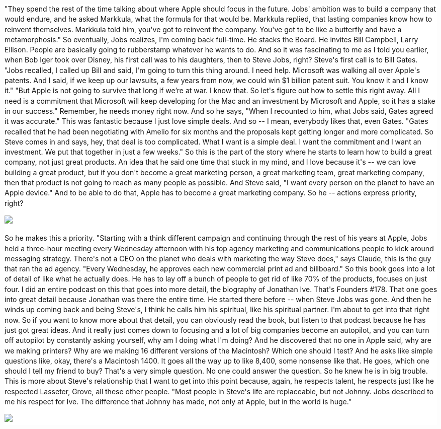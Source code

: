 "They spend the rest of the time talking about where Apple should focus in the future. Jobs' ambition was to build a company that would endure, and he asked Markkula, what the formula for that would be. Markkula replied, that lasting companies know how to reinvent themselves. Markkula told him, you've got to reinvent the company. You've got to be like a butterfly and have a metamorphosis." So eventually, Jobs realizes, I'm coming back full-time. He stacks the Board. He invites Bill Campbell, Larry Ellison. People are basically going to rubberstamp whatever he wants to do. And so it was fascinating to me as I told you earlier, when Bob Iger took over Disney, his first call was to his daughters, then to Steve Jobs, right? Steve's first call is to Bill Gates. "Jobs recalled, I called up Bill and said, I'm going to turn this thing around. I need help. Microsoft was walking all over Apple's patents. And I said, if we keep up our lawsuits, a few years from now, we could win $1 billion patent suit. You know it and I know it." "But Apple is not going to survive that long if we’re at war. I know that. So let's figure out how to settle this right away. All I need is a commitment that Microsoft will keep developing for the Mac and an investment by Microsoft and Apple, so it has a stake in our success." Remember, he needs money right now. And so he says, "When I recounted to him, what Jobs said, Gates agreed it was accurate." This was fantastic because I just love simple deals. And so -- I mean, everybody likes that, even Gates. "Gates recalled that he had been negotiating with Amelio for six months and the proposals kept getting longer and more complicated. So Steve comes in and says, hey, that deal is too complicated. What I want is a simple deal. I want the commitment and I want an investment. We put that together in just a few weeks." So this is the part of the story where he starts to learn how to build a great company, not just great products. An idea that he said one time that stuck in my mind, and I love because it's -- we can love building a great product, but if you don't become a great marketing person, a great marketing team, great marketing company, then that product is not going to reach as many people as possible. And Steve said, "I want every person on the planet to have an Apple device." And to be able to do that, Apple has to become a great marketing company. So he -- actions express priority, right?

![](https://www.foundersnotes.com/static/images/new_icons/chevron-down-alt-thin.svg)

So he makes this a priority. "Starting with a think different campaign and continuing through the rest of his years at Apple, Jobs held a three-hour meeting every Wednesday afternoon with his top agency marketing and communications people to kick around messaging strategy. There's not a CEO on the planet who deals with marketing the way Steve does," says Claude, this is the guy that ran the ad agency. "Every Wednesday, he approves each new commercial print ad and billboard." So this book goes into a lot of detail of like what he actually does. He has to lay off a bunch of people to get rid of like 70% of the products, focuses on just four. I did an entire podcast on this that goes into more detail, the biography of Jonathan Ive. That's Founders #178. That one goes into great detail because Jonathan was there the entire time. He started there before -- when Steve Jobs was gone. And then he winds up coming back and being Steve's, I think he calls him his spiritual, like his spiritual partner. I'm about to get into that right now. So if you want to know more about that detail, you can obviously read the book, but listen to that podcast because he has just got great ideas. And it really just comes down to focusing and a lot of big companies become an autopilot, and you can turn off autopilot by constantly asking yourself, why am I doing what I'm doing? And he discovered that no one in Apple said, why are we making printers? Why are we making 16 different versions of the Macintosh? Which one should I test? And he asks like simple questions like, okay, there's a Macintosh 1400. It goes all the way up to like 8,400, some nonsense like that. He goes, which one should I tell my friend to buy? That's a very simple question. No one could answer the question. So he knew he is in big trouble. This is more about Steve's relationship that I want to get into this point because, again, he respects talent, he respects just like he respected Lasseter, Grove, all these other people. "Most people in Steve's life are replaceable, but not Johnny. Jobs described to me his respect for Ive. The difference that Johnny has made, not only at Apple, but in the world is huge."

![](https://www.foundersnotes.com/static/images/new_icons/chevron-down-alt-thin.svg)
